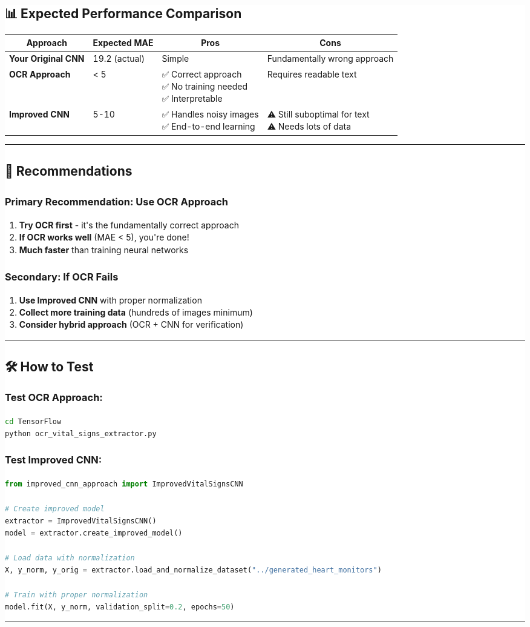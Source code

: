 
## 📊 **Expected Performance Comparison**

| Approach | Expected MAE | Pros | Cons |
|----------|--------------|------|------|
| **Your Original CNN** | 19.2 (actual) | Simple | Fundamentally wrong approach |
| **OCR Approach** | < 5 | ✅ Correct approach<br>✅ No training needed<br>✅ Interpretable | Requires readable text |
| **Improved CNN** | 5-10 | ✅ Handles noisy images<br>✅ End-to-end learning | ⚠️ Still suboptimal for text<br>⚠️ Needs lots of data |

---

## 🎯 **Recommendations**

### **Primary Recommendation: Use OCR Approach**
1. **Try OCR first** - it's the fundamentally correct approach
2. **If OCR works well** (MAE < 5), you're done!
3. **Much faster** than training neural networks

### **Secondary: If OCR Fails**
1. **Use Improved CNN** with proper normalization
2. **Collect more training data** (hundreds of images minimum)
3. **Consider hybrid approach** (OCR + CNN for verification)

---

## 🛠️ **How to Test**

### **Test OCR Approach:**
```bash
cd TensorFlow
python ocr_vital_signs_extractor.py
```

### **Test Improved CNN:**
```python
from improved_cnn_approach import ImprovedVitalSignsCNN

# Create improved model
extractor = ImprovedVitalSignsCNN()
model = extractor.create_improved_model()

# Load data with normalization
X, y_norm, y_orig = extractor.load_and_normalize_dataset("../generated_heart_monitors")

# Train with proper normalization
model.fit(X, y_norm, validation_split=0.2, epochs=50)
```

---